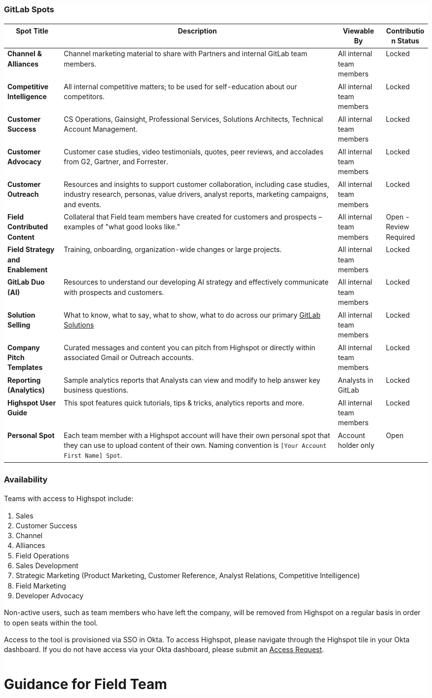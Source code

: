 ### GitLab Spots

| Spot Title | Description |  Viewable By | Contribution Status |
| ------ | ------ | ------ | ------ |
| **Channel & Alliances** | Channel marketing material to share with Partners and internal GitLab team members. | All internal team members | Locked |
| **Competitive Intelligence** | All internal competitive matters; to be used for self-education about our competitors. | All internal team members | Locked |
| **Customer Success** | CS Operations, Gainsight, Professional Services, Solutions Architects, Technical Account Management. | All internal team members | Locked |
| **Customer Advocacy** | Customer case studies, video testimonials, quotes, peer reviews, and accolades from G2, Gartner, and Forrester. | All internal team members | Locked |
| **Customer Outreach** | Resources and insights to support customer collaboration, including case studies, industry research, personas, value drivers, analyst reports, marketing campaigns, and events. | All internal team members | Locked |
| **Field Contributed Content** | Collateral that Field team members have created for customers and prospects – examples of "what good looks like." | All internal team members | Open - Review Required |
| **Field Strategy and Enablement** | Training, onboarding, organization-wide changes or large projects. | All internal team members | Locked |
| **GitLab Duo (AI)** | Resources to understand our developing AI strategy and effectively communicate with prospects and customers. |  All internal team members | Locked |
| **Solution Selling** | What to know, what to say, what to show, what to do across our primary [GitLab Solutions](https://about.gitlab.com/solutions/#by-solution) |   All internal team members | Locked |
| **Company Pitch Templates** | Curated messages and content you can pitch from Highspot or directly within associated Gmail or Outreach accounts. |  All internal team members | Locked |
| **Reporting (Analytics)** | Sample analytics reports that Analysts can view and modify to help answer key business questions. | Analysts in GitLab | Locked |
| **Highspot User Guide** | This spot features quick tutorials, tips & tricks, analytics reports and more. |  All internal team members | Locked |
| **Personal Spot** | Each team member with a Highspot account will have their own personal spot that they can use to upload content of their own. Naming convention is `[Your Account First Name] Spot`. | Account holder only | Open |

### Availability

Teams with access to Highspot include:
1. Sales
1. Customer Success
1. Channel
1. Alliances
1. Field Operations
1. Sales Development
1. Strategic Marketing (Product Marketing, Customer Reference, Analyst Relations, Competitive Intelligence)
1. Field Marketing
1. Developer Advocacy

Non-active users, such as team members who have left the company, will be removed from Highspot on a regular basis in order to open seats within the tool.

Access to the tool is provisioned via SSO in Okta. To access Highspot, please navigate through the Highspot tile in your Okta dashboard. If you do not have access via your Okta dashboard, please submit an [Access Request](/handbook/business-technology/end-user-services/onboarding-access-requests/access-requests/#individual-or-bulk-access-request).


# Guidance for Field Team
